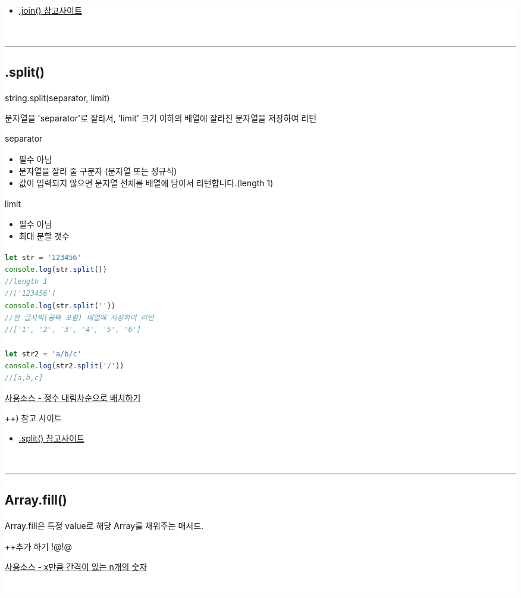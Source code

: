 - [.join() 참고사이트](https://sesok808.tistory.com/662)

<br>

----

## __.split()__

string.split(separator, limit)

문자열을 'separator'로 잘라서, 'limit' 크기 이하의 배열에 잘라진 문자열을 저장하여 리턴

separator
- 필수 아님
- 문자열을 잘라 줄 구분자 (문자열 또는 정규식)
- 값이 입력되지 않으면 문자열 전체를 배열에 담아서 리턴합니다.(length 1)

limit
- 필수 아님
- 최대 분할 갯수

```js
let str = '123456'
console.log(str.split())
//length 1
//['123456']
console.log(str.split(''))
//한 글자씩(공백 포함) 배열에 저장하여 리턴
//['1', '2', '3', '4', '5', '6']

let str2 = 'a/b/c'
console.log(str2.split('/'))
//[a,b,c]
```
[사용소스 - 정수 내림차순으로 배치하기](https://github.com/1GYOU1/Javascript/blob/main/programmers/%EC%A0%95%EC%88%98%20%EB%82%B4%EB%A6%BC%EC%B0%A8%EC%88%9C%EC%9C%BC%EB%A1%9C%20%EB%B0%B0%EC%B9%98%ED%95%98%EA%B8%B0.html)

++) 참고 사이트

- [.split() 참고사이트](https://hianna.tistory.com/377)
 
<br>

----

## __Array.fill()__

Array.fill은 특정 value로 해당 Array를 채워주는 매서드.

++추가 하기 !@!@

[사용소스 - x만큼 간격이 있는 n개의 숫자](https://github.com/1GYOU1/Javascript/blob/main/programmers/x%EB%A7%8C%ED%81%BC%20%EA%B0%84%EA%B2%A9%EC%9D%B4%20%EC%9E%88%EB%8A%94%20n%EA%B0%9C%EC%9D%98%20%EC%88%AB%EC%9E%90.html)

<br>
